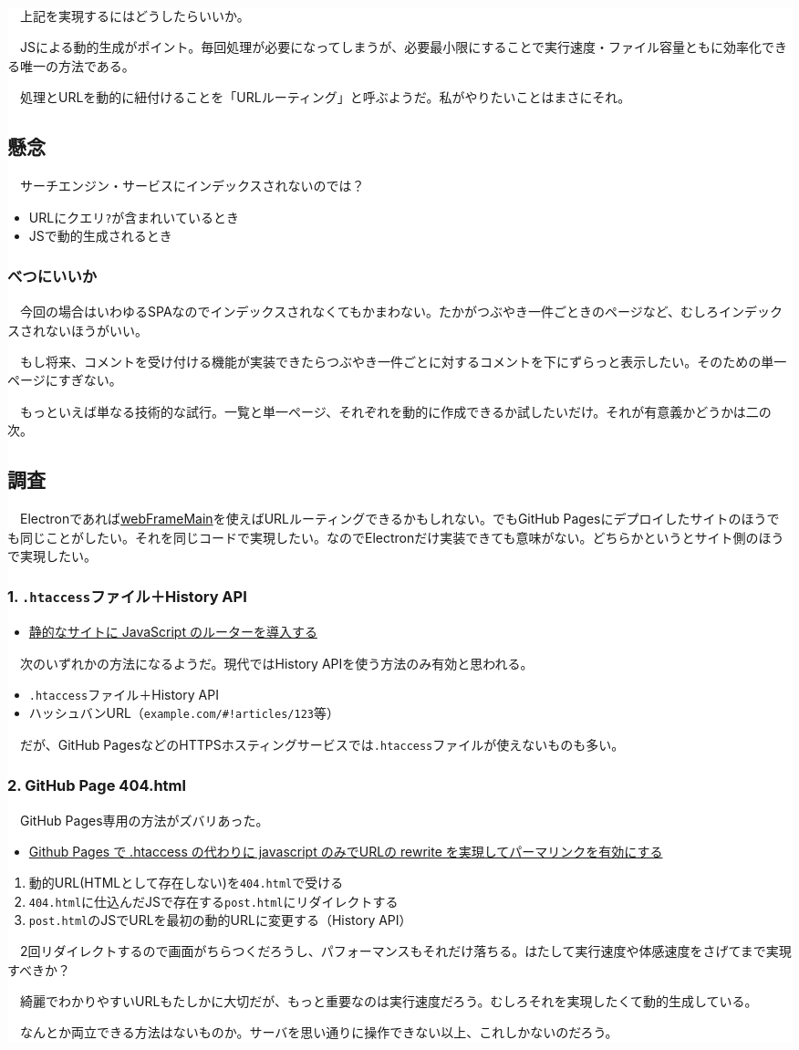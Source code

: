 　上記を実現するにはどうしたらいいか。

　JSによる動的生成がポイント。毎回処理が必要になってしまうが、必要最小限にすることで実行速度・ファイル容量ともに効率化できる唯一の方法である。

　処理とURLを動的に紐付けることを「URLルーティング」と呼ぶようだ。私がやりたいことはまさにそれ。

## 懸念

　サーチエンジン・サービスにインデックスされないのでは？

* URLにクエリ`?`が含まれいているとき
* JSで動的生成されるとき

### べつにいいか

　今回の場合はいわゆるSPAなのでインデックスされなくてもかまわない。たかがつぶやき一件ごときのページなど、むしろインデックスされないほうがいい。

　もし将来、コメントを受け付ける機能が実装できたらつぶやき一件ごとに対するコメントを下にずらっと表示したい。そのための単一ページにすぎない。

　もっといえば単なる技術的な試行。一覧と単一ページ、それぞれを動的に作成できるか試したいだけ。それが有意義かどうかは二の次。

## 調査

　Electronであれば[webFrameMain][]を使えばURLルーティングできるかもしれない。でもGitHub Pagesにデプロイしたサイトのほうでも同じことがしたい。それを同じコードで実現したい。なのでElectronだけ実装できても意味がない。どちらかというとサイト側のほうで実現したい。

### 1. `.htaccess`ファイル＋History API

* [静的なサイトに JavaScript のルーターを導入する][]

　次のいずれかの方法になるようだ。現代ではHistory APIを使う方法のみ有効と思われる。

* `.htaccess`ファイル＋History API
* ハッシュバンURL（`example.com/#!articles/123`等）

　だが、GitHub PagesなどのHTTPSホスティングサービスでは`.htaccess`ファイルが使えないものも多い。

### 2. GitHub Page 404.html

　GitHub Pages専用の方法がズバリあった。

* [Github Pages で .htaccess の代わりに javascript のみでURLの rewrite を実現してパーマリンクを有効にする][]

1. 動的URL(HTMLとして存在しない)を`404.html`で受ける
1. `404.html`に仕込んだJSで存在する`post.html`にリダイレクトする
1. `post.html`のJSでURLを最初の動的URLに変更する（History API）

[webFrameMain]:https://www.electronjs.org/ja/docs/latest/api/web-frame-main
[静的なサイトに JavaScript のルーターを導入する]:https://qiita.com/masakielastic/items/2d43829edbac51ea366c
[Github Pages で .htaccess の代わりに javascript のみでURLの rewrite を実現してパーマリンクを有効にする]:https://qiita.com/h-kuwayama/items/6d429b3bd7f730e5b13b

　2回リダイレクトするので画面がちらつくだろうし、パフォーマンスもそれだけ落ちる。はたして実行速度や体感速度をさげてまで実現すべきか？

　綺麗でわかりやすいURLもたしかに大切だが、もっと重要なのは実行速度だろう。むしろそれを実現したくて動的生成している。

　なんとか両立できる方法はないものか。サーバを思い通りに操作できない以上、これしかないのだろう。
